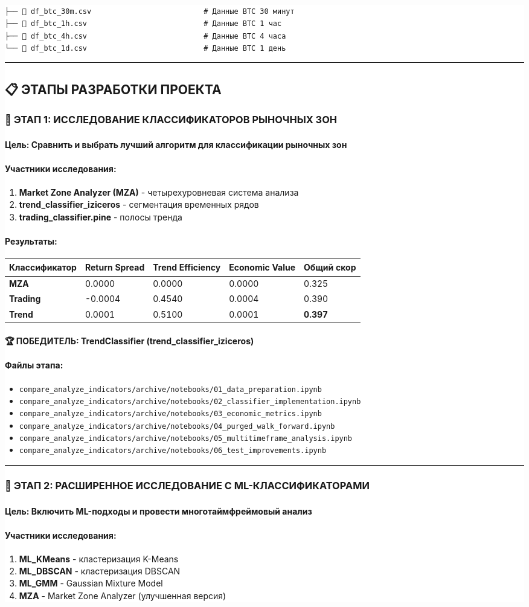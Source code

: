 ```
├── 📄 df_btc_30m.csv                          # Данные BTC 30 минут
├── 📄 df_btc_1h.csv                           # Данные BTC 1 час
├── 📄 df_btc_4h.csv                           # Данные BTC 4 часа
└── 📄 df_btc_1d.csv                           # Данные BTC 1 день
```

---

## 📋 ЭТАПЫ РАЗРАБОТКИ ПРОЕКТА

### 🔬 **ЭТАП 1: ИССЛЕДОВАНИЕ КЛАССИФИКАТОРОВ РЫНОЧНЫХ ЗОН**

#### **Цель:** Сравнить и выбрать лучший алгоритм для классификации рыночных зон

#### **Участники исследования:**
1. **Market Zone Analyzer (MZA)** - четырехуровневая система анализа
2. **trend_classifier_iziceros** - сегментация временных рядов
3. **trading_classifier.pine** - полосы тренда

#### **Результаты:**
| Классификатор | Return Spread | Trend Efficiency | Economic Value | Общий скор |
|---------------|---------------|------------------|----------------|------------|
| **MZA** | 0.0000 | 0.0000 | 0.0000 | 0.325 |
| **Trading** | -0.0004 | 0.4540 | 0.0004 | 0.390 |
| **Trend** | 0.0001 | 0.5100 | 0.0001 | **0.397** |

#### **🏆 ПОБЕДИТЕЛЬ:** TrendClassifier (trend_classifier_iziceros)

#### **Файлы этапа:**
- `compare_analyze_indicators/archive/notebooks/01_data_preparation.ipynb`
- `compare_analyze_indicators/archive/notebooks/02_classifier_implementation.ipynb`
- `compare_analyze_indicators/archive/notebooks/03_economic_metrics.ipynb`
- `compare_analyze_indicators/archive/notebooks/04_purged_walk_forward.ipynb`
- `compare_analyze_indicators/archive/notebooks/05_multitimeframe_analysis.ipynb`
- `compare_analyze_indicators/archive/notebooks/06_test_improvements.ipynb`

---

### 🔬 **ЭТАП 2: РАСШИРЕННОЕ ИССЛЕДОВАНИЕ С ML-КЛАССИФИКАТОРАМИ**

#### **Цель:** Включить ML-подходы и провести многотаймфреймовый анализ

#### **Участники исследования:**
1. **ML_KMeans** - кластеризация K-Means
2. **ML_DBSCAN** - кластеризация DBSCAN
3. **ML_GMM** - Gaussian Mixture Model
4. **MZA** - Market Zone Analyzer (улучшенная версия)
